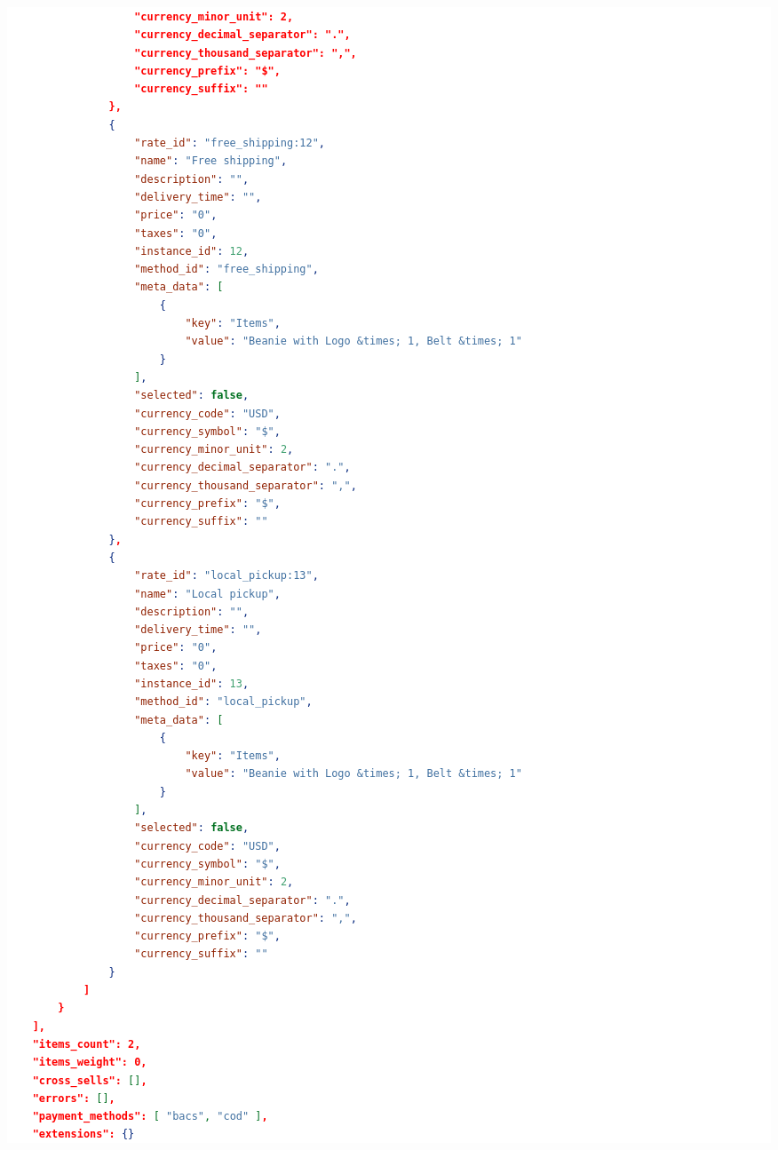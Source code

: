 ```json
					"currency_minor_unit": 2,
					"currency_decimal_separator": ".",
					"currency_thousand_separator": ",",
					"currency_prefix": "$",
					"currency_suffix": ""
				},
				{
					"rate_id": "free_shipping:12",
					"name": "Free shipping",
					"description": "",
					"delivery_time": "",
					"price": "0",
					"taxes": "0",
					"instance_id": 12,
					"method_id": "free_shipping",
					"meta_data": [
						{
							"key": "Items",
							"value": "Beanie with Logo &times; 1, Belt &times; 1"
						}
					],
					"selected": false,
					"currency_code": "USD",
					"currency_symbol": "$",
					"currency_minor_unit": 2,
					"currency_decimal_separator": ".",
					"currency_thousand_separator": ",",
					"currency_prefix": "$",
					"currency_suffix": ""
				},
				{
					"rate_id": "local_pickup:13",
					"name": "Local pickup",
					"description": "",
					"delivery_time": "",
					"price": "0",
					"taxes": "0",
					"instance_id": 13,
					"method_id": "local_pickup",
					"meta_data": [
						{
							"key": "Items",
							"value": "Beanie with Logo &times; 1, Belt &times; 1"
						}
					],
					"selected": false,
					"currency_code": "USD",
					"currency_symbol": "$",
					"currency_minor_unit": 2,
					"currency_decimal_separator": ".",
					"currency_thousand_separator": ",",
					"currency_prefix": "$",
					"currency_suffix": ""
				}
			]
		}
	],
	"items_count": 2,
	"items_weight": 0,
	"cross_sells": [],
	"errors": [],
	"payment_methods": [ "bacs", "cod" ],
	"extensions": {}
```